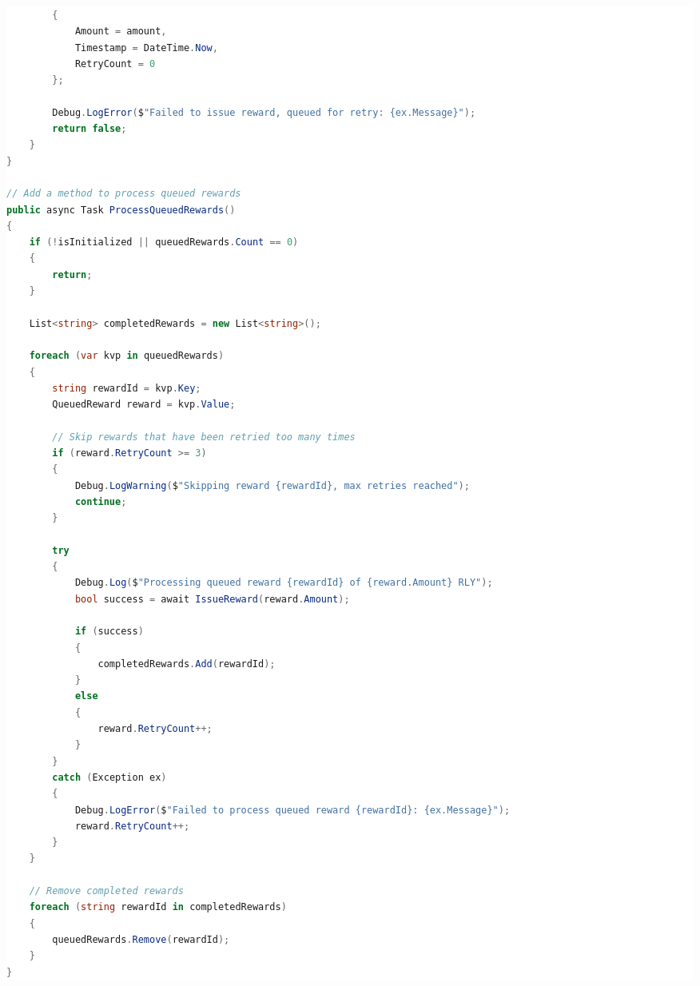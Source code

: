 ```csharp
        { 
            Amount = amount, 
            Timestamp = DateTime.Now,
            RetryCount = 0
        };
        
        Debug.LogError($"Failed to issue reward, queued for retry: {ex.Message}");
        return false;
    }
}

// Add a method to process queued rewards
public async Task ProcessQueuedRewards()
{
    if (!isInitialized || queuedRewards.Count == 0)
    {
        return;
    }
    
    List<string> completedRewards = new List<string>();
    
    foreach (var kvp in queuedRewards)
    {
        string rewardId = kvp.Key;
        QueuedReward reward = kvp.Value;
        
        // Skip rewards that have been retried too many times
        if (reward.RetryCount >= 3)
        {
            Debug.LogWarning($"Skipping reward {rewardId}, max retries reached");
            continue;
        }
        
        try
        {
            Debug.Log($"Processing queued reward {rewardId} of {reward.Amount} RLY");
            bool success = await IssueReward(reward.Amount);
            
            if (success)
            {
                completedRewards.Add(rewardId);
            }
            else
            {
                reward.RetryCount++;
            }
        }
        catch (Exception ex)
        {
            Debug.LogError($"Failed to process queued reward {rewardId}: {ex.Message}");
            reward.RetryCount++;
        }
    }
    
    // Remove completed rewards
    foreach (string rewardId in completedRewards)
    {
        queuedRewards.Remove(rewardId);
    }
}
```
